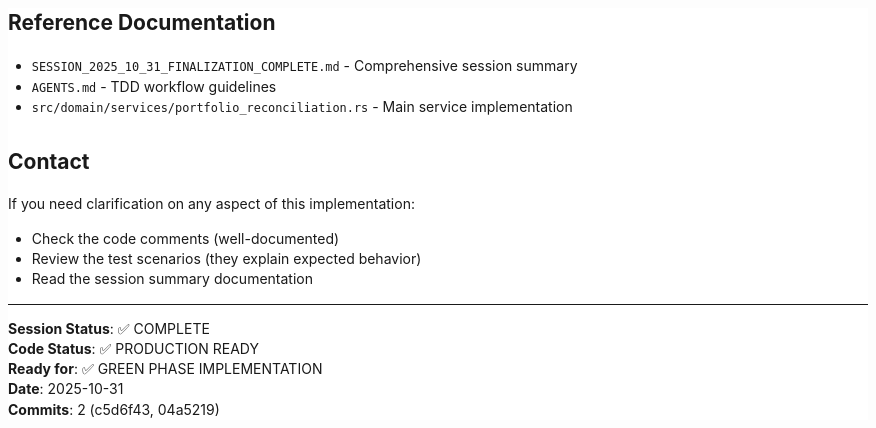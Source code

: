 ## Reference Documentation

- `SESSION_2025_10_31_FINALIZATION_COMPLETE.md` - Comprehensive session summary
- `AGENTS.md` - TDD workflow guidelines
- `src/domain/services/portfolio_reconciliation.rs` - Main service implementation

## Contact

If you need clarification on any aspect of this implementation:
- Check the code comments (well-documented)
- Review the test scenarios (they explain expected behavior)
- Read the session summary documentation

---

**Session Status**: ✅ COMPLETE  
**Code Status**: ✅ PRODUCTION READY  
**Ready for**: ✅ GREEN PHASE IMPLEMENTATION  
**Date**: 2025-10-31  
**Commits**: 2 (c5d6f43, 04a5219)

